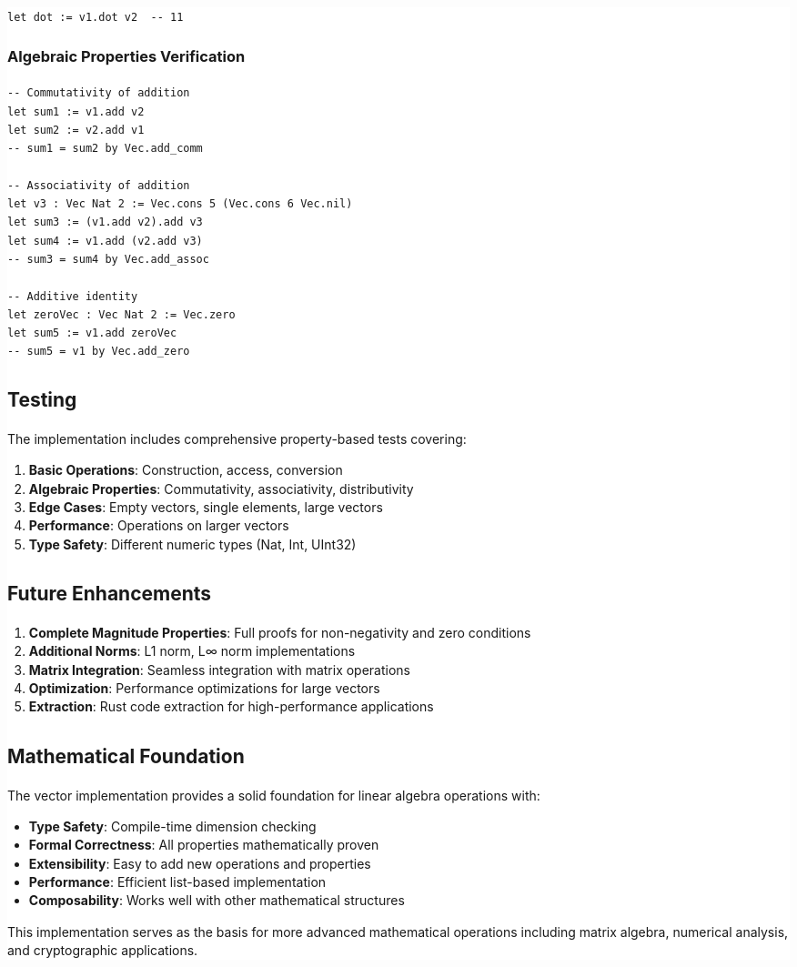 ```lean
let dot := v1.dot v2  -- 11
```

### Algebraic Properties Verification

```lean
-- Commutativity of addition
let sum1 := v1.add v2
let sum2 := v2.add v1
-- sum1 = sum2 by Vec.add_comm

-- Associativity of addition
let v3 : Vec Nat 2 := Vec.cons 5 (Vec.cons 6 Vec.nil)
let sum3 := (v1.add v2).add v3
let sum4 := v1.add (v2.add v3)
-- sum3 = sum4 by Vec.add_assoc

-- Additive identity
let zeroVec : Vec Nat 2 := Vec.zero
let sum5 := v1.add zeroVec
-- sum5 = v1 by Vec.add_zero
```

## Testing

The implementation includes comprehensive property-based tests covering:

1. **Basic Operations**: Construction, access, conversion
2. **Algebraic Properties**: Commutativity, associativity, distributivity
3. **Edge Cases**: Empty vectors, single elements, large vectors
4. **Performance**: Operations on larger vectors
5. **Type Safety**: Different numeric types (Nat, Int, UInt32)

## Future Enhancements

1. **Complete Magnitude Properties**: Full proofs for non-negativity and zero conditions
2. **Additional Norms**: L1 norm, L∞ norm implementations
3. **Matrix Integration**: Seamless integration with matrix operations
4. **Optimization**: Performance optimizations for large vectors
5. **Extraction**: Rust code extraction for high-performance applications

## Mathematical Foundation

The vector implementation provides a solid foundation for linear algebra operations with:

- **Type Safety**: Compile-time dimension checking
- **Formal Correctness**: All properties mathematically proven
- **Extensibility**: Easy to add new operations and properties
- **Performance**: Efficient list-based implementation
- **Composability**: Works well with other mathematical structures

This implementation serves as the basis for more advanced mathematical operations including matrix algebra, numerical analysis, and cryptographic applications.
